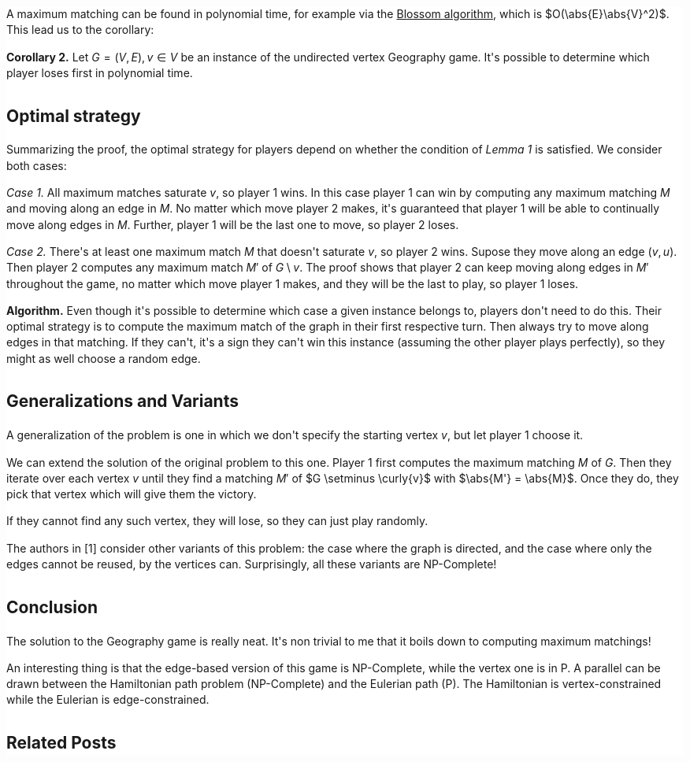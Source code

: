 A maximum matching can be found in polynomial time, for example via the [Blossom algorithm](https://en.wikipedia.org/wiki/Blossom_algorithm), which is $O(\abs{E}\abs{V}^2)$. This lead us to the corollary:

**Corollary 2.** Let $G = (V, E), v \in V$ be an instance of the undirected vertex Geography game. It's possible to determine which player loses first in polynomial time.

## Optimal strategy

Summarizing the proof, the optimal strategy for players depend on whether the condition of *Lemma 1* is satisfied. We consider both cases:

*Case 1.* All maximum matches saturate $v$, so player 1 wins. In this case player 1 can win by computing any maximum matching $M$ and moving along an edge in $M$. No matter which move player 2 makes, it's guaranteed that player 1 will be able to continually move along edges in $M$. Further, player 1 will be the last one to move, so player 2 loses.

*Case 2.* There's at least one maximum match $M$ that doesn't saturate $v$, so player 2 wins. Supose they move along an edge $(v, u)$. Then player 2 computes any maximum match $M'$ of $G \setminus v$. The proof shows that player 2 can keep moving along edges in $M'$ throughout the game, no matter which move player 1 makes, and they will be the last to play, so player 1 loses.

**Algorithm.** Even though it's possible to determine which case a given instance belongs to, players don't need to do this. Their optimal strategy is to compute the maximum match of the graph in their first respective turn. Then always try to move along edges in that matching. If they can't, it's a sign they can't win this instance (assuming the other player plays perfectly), so they might as well choose a random edge.

## Generalizations and Variants

A generalization of the problem is one in which we don't specify the starting vertex $v$, but let player 1 choose it.

We can extend the solution of the original problem to this one. Player 1 first computes the maximum matching $M$ of $G$. Then they iterate over each vertex $v$ until they find a matching $M'$ of $G \setminus \curly{v}$ with $\abs{M'} = \abs{M}$. Once they do, they pick that vertex which will give them the victory.

If they cannot find any such vertex, they will lose, so they can just play randomly.

The authors in [1] consider other variants of this problem: the case where the graph is directed, and the case where only the edges cannot be reused, by the vertices can. Surprisingly, all these variants are NP-Complete!

## Conclusion

The solution to the Geography game is really neat. It's non trivial to me that it boils down to computing maximum matchings!

An interesting thing is that the edge-based version of this game is NP-Complete, while the vertex one is in P. A parallel can be drawn between the Hamiltonian path problem (NP-Complete) and the Eulerian path (P). The Hamiltonian is vertex-constrained while the Eulerian is edge-constrained.

## Related Posts
